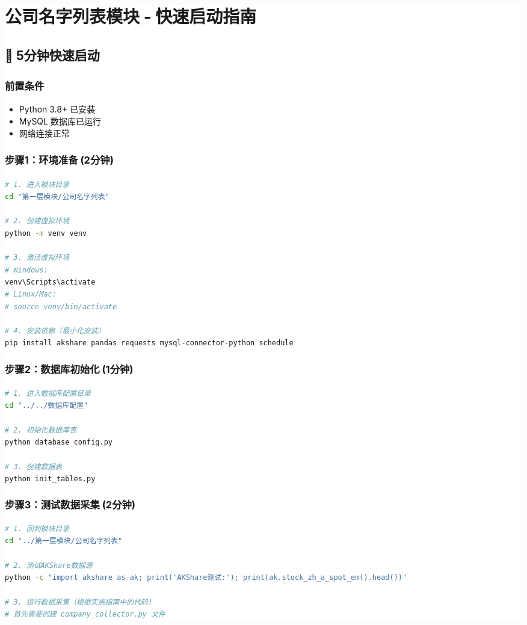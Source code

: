 # 公司名字列表模块 - 快速启动指南

## 🚀 5分钟快速启动

### 前置条件
- Python 3.8+ 已安装
- MySQL 数据库已运行
- 网络连接正常

### 步骤1：环境准备 (2分钟)
```bash
# 1. 进入模块目录
cd "第一层模块/公司名字列表"

# 2. 创建虚拟环境
python -m venv venv

# 3. 激活虚拟环境
# Windows:
venv\Scripts\activate
# Linux/Mac:
# source venv/bin/activate

# 4. 安装依赖（最小化安装）
pip install akshare pandas requests mysql-connector-python schedule
```

### 步骤2：数据库初始化 (1分钟)
```bash
# 1. 进入数据库配置目录
cd "../../数据库配置"

# 2. 初始化数据库表
python database_config.py

# 3. 创建数据表
python init_tables.py
```

### 步骤3：测试数据采集 (2分钟)
```bash
# 1. 回到模块目录
cd "../第一层模块/公司名字列表"

# 2. 测试AKShare数据源
python -c "import akshare as ak; print('AKShare测试:'); print(ak.stock_zh_a_spot_em().head())"

# 3. 运行数据采集（根据实施指南中的代码）
# 首先需要创建 company_collector.py 文件
```
